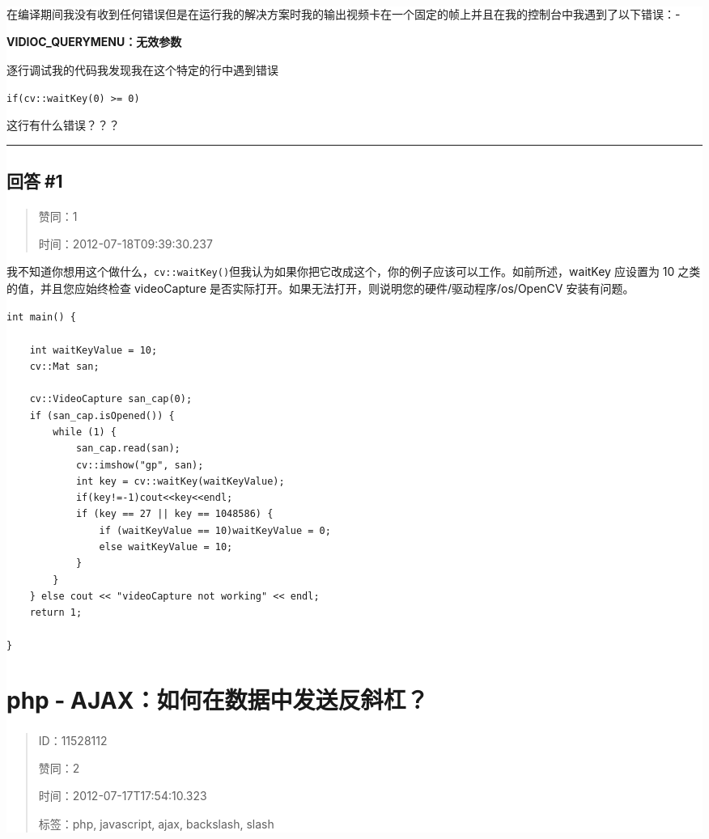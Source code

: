 在编译期间我没有收到任何错误但是在运行我的解决方案时我的输出视频卡在一个固定的帧上并且在我的控制台中我遇到了以下错误：-

**VIDIOC_QUERYMENU：无效参数**

逐行调试我的代码我发现我在这个特定的行中遇到错误

```
if(cv::waitKey(0) >= 0) 
```

这行有什么错误？？？

* * *

## 回答 #1

> 赞同：1
> 
> 时间：2012-07-18T09:39:30.237

我不知道你想用这个做什么，`cv::waitKey()`但我认为如果你把它改成这个，你的例子应该可以工作。如前所述，waitKey 应设置为 10 之类的值，并且您应始终检查 videoCapture 是否实际打开。如果无法打开，则说明您的硬件/驱动程序/os/OpenCV 安装有问题。

```
int main() {

    int waitKeyValue = 10;
    cv::Mat san;

    cv::VideoCapture san_cap(0);
    if (san_cap.isOpened()) {
        while (1) {
            san_cap.read(san);
            cv::imshow("gp", san);
            int key = cv::waitKey(waitKeyValue);
            if(key!=-1)cout<<key<<endl;
            if (key == 27 || key == 1048586) {
                if (waitKeyValue == 10)waitKeyValue = 0;
                else waitKeyValue = 10;
            }
        }
    } else cout << "videoCapture not working" << endl;
    return 1;

} 
```

# php - AJAX：如何在数据中发送反斜杠？

> ID：11528112
> 
> 赞同：2
> 
> 时间：2012-07-17T17:54:10.323
> 
> 标签：php, javascript, ajax, backslash, slash

